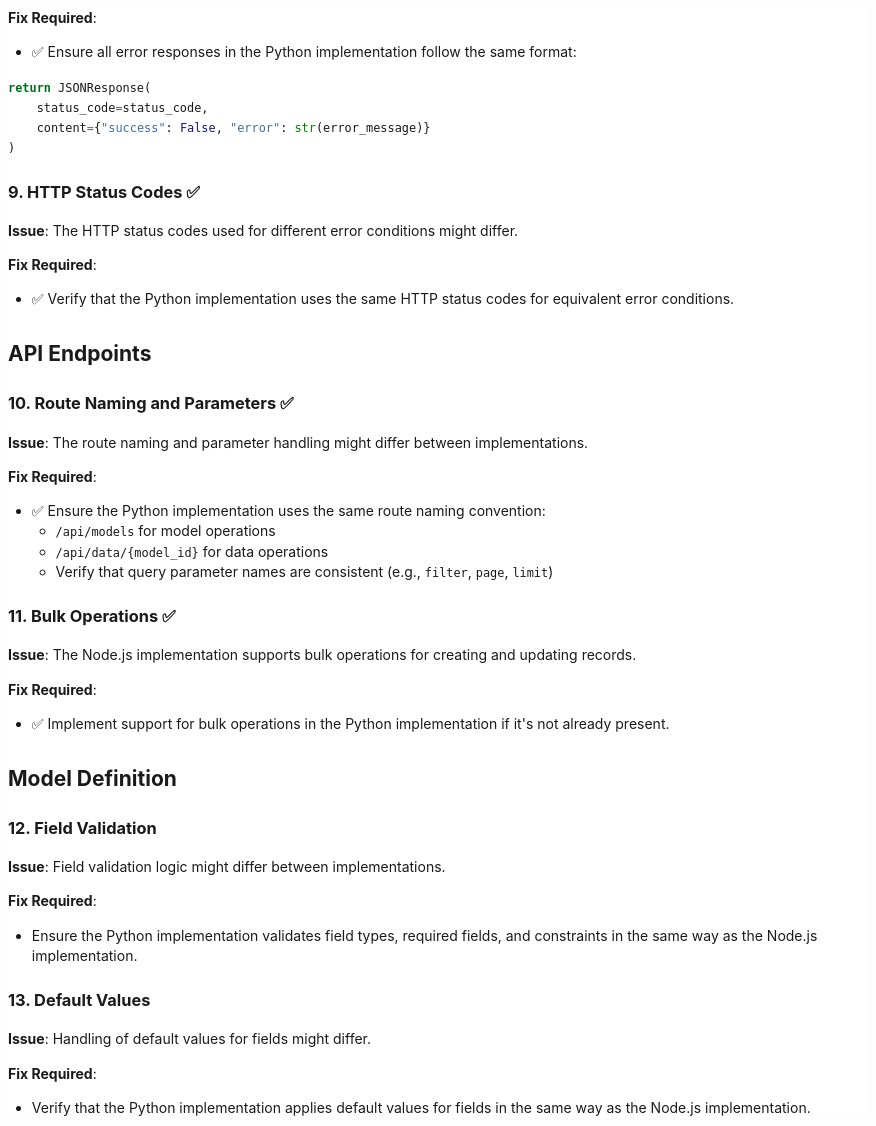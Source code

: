 **Fix Required**:
- ✅ Ensure all error responses in the Python implementation follow the same format:
```python
return JSONResponse(
    status_code=status_code,
    content={"success": False, "error": str(error_message)}
)
```

### 9. HTTP Status Codes ✅

**Issue**: The HTTP status codes used for different error conditions might differ.

**Fix Required**:
- ✅ Verify that the Python implementation uses the same HTTP status codes for equivalent error conditions.

## API Endpoints

### 10. Route Naming and Parameters ✅

**Issue**: The route naming and parameter handling might differ between implementations.

**Fix Required**:
- ✅ Ensure the Python implementation uses the same route naming convention:
  - `/api/models` for model operations
  - `/api/data/{model_id}` for data operations
  - Verify that query parameter names are consistent (e.g., `filter`, `page`, `limit`)

### 11. Bulk Operations ✅

**Issue**: The Node.js implementation supports bulk operations for creating and updating records.

**Fix Required**:
- ✅ Implement support for bulk operations in the Python implementation if it's not already present.

## Model Definition

### 12. Field Validation

**Issue**: Field validation logic might differ between implementations.

**Fix Required**:
- Ensure the Python implementation validates field types, required fields, and constraints in the same way as the Node.js implementation.

### 13. Default Values

**Issue**: Handling of default values for fields might differ.

**Fix Required**:
- Verify that the Python implementation applies default values for fields in the same way as the Node.js implementation.
